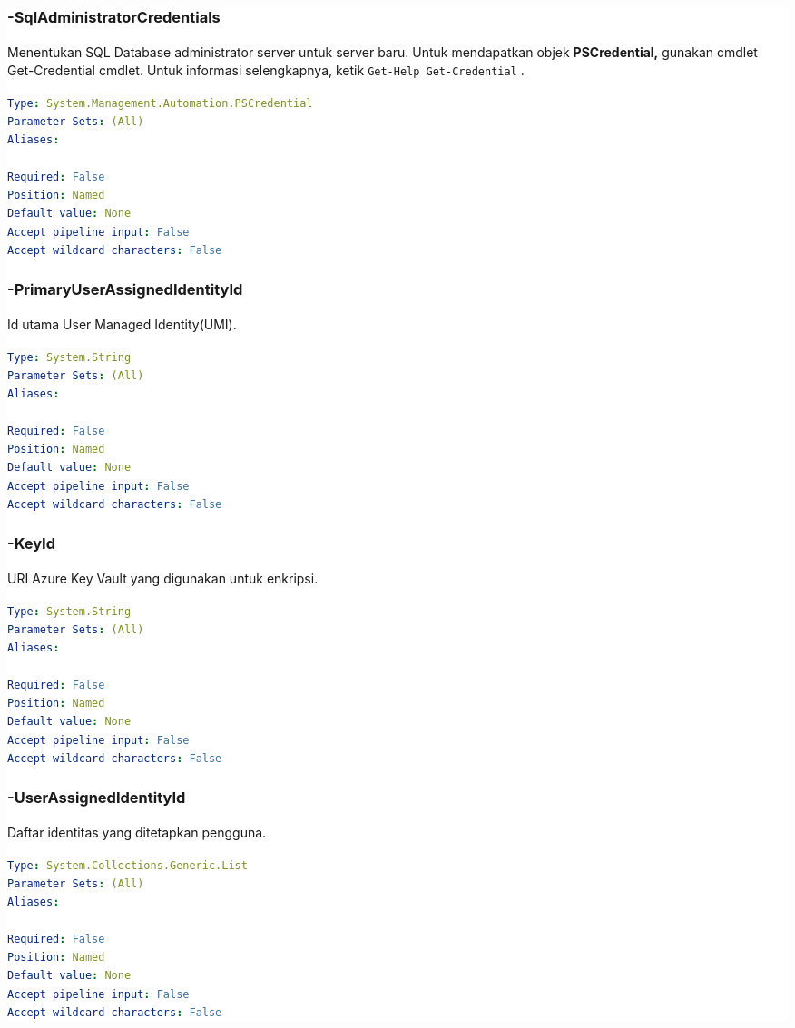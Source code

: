 ### -SqlAdministratorCredentials
Menentukan SQL Database administrator server untuk server baru. Untuk mendapatkan objek **PSCredential,** gunakan cmdlet Get-Credential cmdlet. Untuk informasi selengkapnya, ketik `Get-Help
Get-Credential` .

```yaml
Type: System.Management.Automation.PSCredential
Parameter Sets: (All)
Aliases:

Required: False
Position: Named
Default value: None
Accept pipeline input: False
Accept wildcard characters: False
```

### -PrimaryUserAssignedIdentityId
Id utama User Managed Identity(UMI).

```yaml
Type: System.String
Parameter Sets: (All)
Aliases:

Required: False
Position: Named
Default value: None
Accept pipeline input: False
Accept wildcard characters: False
```

### -KeyId
URI Azure Key Vault yang digunakan untuk enkripsi.

```yaml
Type: System.String
Parameter Sets: (All)
Aliases:

Required: False
Position: Named
Default value: None
Accept pipeline input: False
Accept wildcard characters: False
```

### -UserAssignedIdentityId
Daftar identitas yang ditetapkan pengguna.

```yaml
Type: System.Collections.Generic.List
Parameter Sets: (All)
Aliases:

Required: False
Position: Named
Default value: None
Accept pipeline input: False
Accept wildcard characters: False
```
